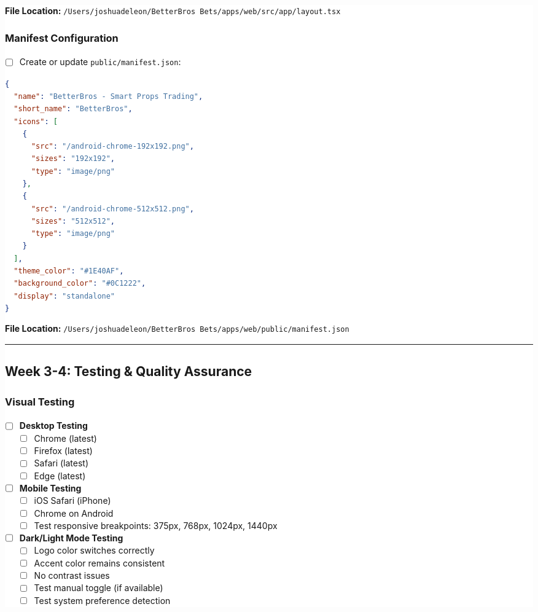 **File Location:**
`/Users/joshuadeleon/BetterBros Bets/apps/web/src/app/layout.tsx`

### Manifest Configuration

- [ ] Create or update `public/manifest.json`:
```json
{
  "name": "BetterBros - Smart Props Trading",
  "short_name": "BetterBros",
  "icons": [
    {
      "src": "/android-chrome-192x192.png",
      "sizes": "192x192",
      "type": "image/png"
    },
    {
      "src": "/android-chrome-512x512.png",
      "sizes": "512x512",
      "type": "image/png"
    }
  ],
  "theme_color": "#1E40AF",
  "background_color": "#0C1222",
  "display": "standalone"
}
```

**File Location:**
`/Users/joshuadeleon/BetterBros Bets/apps/web/public/manifest.json`

---

## Week 3-4: Testing & Quality Assurance

### Visual Testing

- [ ] **Desktop Testing**
  - [ ] Chrome (latest)
  - [ ] Firefox (latest)
  - [ ] Safari (latest)
  - [ ] Edge (latest)

- [ ] **Mobile Testing**
  - [ ] iOS Safari (iPhone)
  - [ ] Chrome on Android
  - [ ] Test responsive breakpoints: 375px, 768px, 1024px, 1440px

- [ ] **Dark/Light Mode Testing**
  - [ ] Logo color switches correctly
  - [ ] Accent color remains consistent
  - [ ] No contrast issues
  - [ ] Test manual toggle (if available)
  - [ ] Test system preference detection
